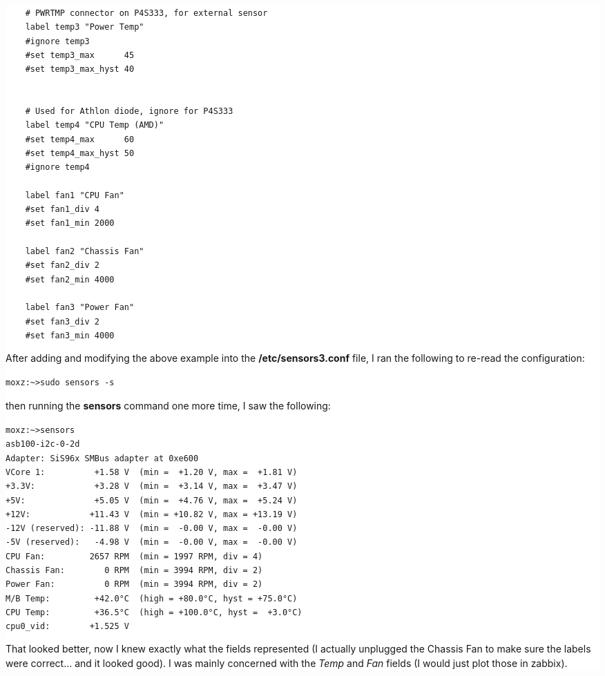         # PWRTMP connector on P4S333, for external sensor
        label temp3 "Power Temp"
        #ignore temp3
        #set temp3_max      45
        #set temp3_max_hyst 40
    
    
        # Used for Athlon diode, ignore for P4S333
        label temp4 "CPU Temp (AMD)"
        #set temp4_max      60
        #set temp4_max_hyst 50
        #ignore temp4
    
        label fan1 "CPU Fan"
        #set fan1_div 4
        #set fan1_min 2000
    
        label fan2 "Chassis Fan"
        #set fan2_div 2
        #set fan2_min 4000
    
        label fan3 "Power Fan"
        #set fan3_div 2
        #set fan3_min 4000
    

After adding and modifying the above example into the **/etc/sensors3.conf** file, I ran the following to re-read the configuration:

    moxz:~>sudo sensors -s
    

then running the **sensors** command one more time, I saw the following:

    moxz:~>sensors
    asb100-i2c-0-2d
    Adapter: SiS96x SMBus adapter at 0xe600
    VCore 1:          +1.58 V  (min =  +1.20 V, max =  +1.81 V)
    +3.3V:            +3.28 V  (min =  +3.14 V, max =  +3.47 V)
    +5V:              +5.05 V  (min =  +4.76 V, max =  +5.24 V)
    +12V:            +11.43 V  (min = +10.82 V, max = +13.19 V)
    -12V (reserved): -11.88 V  (min =  -0.00 V, max =  -0.00 V)
    -5V (reserved):   -4.98 V  (min =  -0.00 V, max =  -0.00 V)
    CPU Fan:         2657 RPM  (min = 1997 RPM, div = 4)
    Chassis Fan:        0 RPM  (min = 3994 RPM, div = 2)
    Power Fan:          0 RPM  (min = 3994 RPM, div = 2)
    M/B Temp:         +42.0°C  (high = +80.0°C, hyst = +75.0°C)
    CPU Temp:         +36.5°C  (high = +100.0°C, hyst =  +3.0°C)
    cpu0_vid:        +1.525 V
    

That looked better, now I knew exactly what the fields represented (I actually unplugged the Chassis Fan to make sure the labels were correct&#8230; and it looked good). I was mainly concerned with the *Temp* and *Fan* fields (I would just plot those in zabbix).
